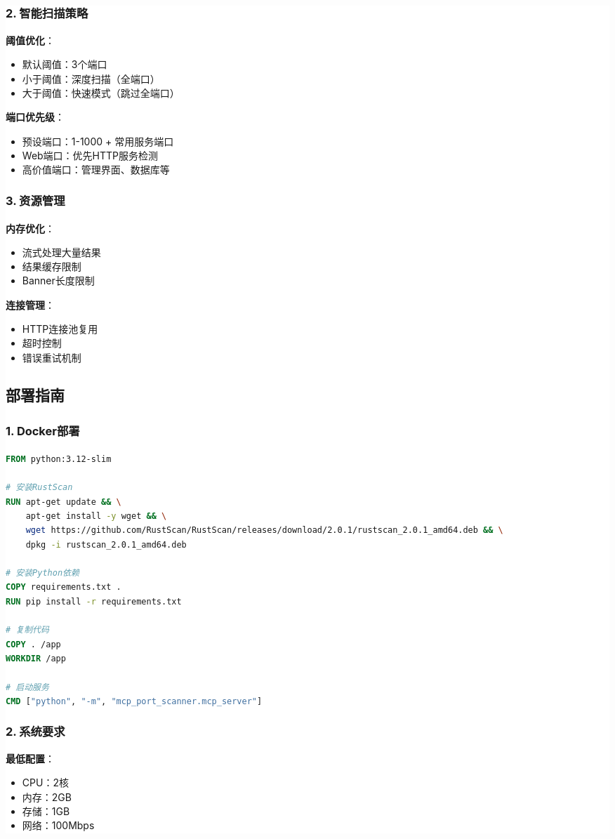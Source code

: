 ### 2. 智能扫描策略

**阈值优化**：
- 默认阈值：3个端口
- 小于阈值：深度扫描（全端口）
- 大于阈值：快速模式（跳过全端口）

**端口优先级**：
- 预设端口：1-1000 + 常用服务端口
- Web端口：优先HTTP服务检测
- 高价值端口：管理界面、数据库等

### 3. 资源管理

**内存优化**：
- 流式处理大量结果
- 结果缓存限制
- Banner长度限制

**连接管理**：
- HTTP连接池复用
- 超时控制
- 错误重试机制

## 部署指南

### 1. Docker部署

```dockerfile
FROM python:3.12-slim

# 安装RustScan
RUN apt-get update && \
    apt-get install -y wget && \
    wget https://github.com/RustScan/RustScan/releases/download/2.0.1/rustscan_2.0.1_amd64.deb && \
    dpkg -i rustscan_2.0.1_amd64.deb

# 安装Python依赖
COPY requirements.txt .
RUN pip install -r requirements.txt

# 复制代码
COPY . /app
WORKDIR /app

# 启动服务
CMD ["python", "-m", "mcp_port_scanner.mcp_server"]
```

### 2. 系统要求

**最低配置**：
- CPU：2核
- 内存：2GB
- 存储：1GB
- 网络：100Mbps
